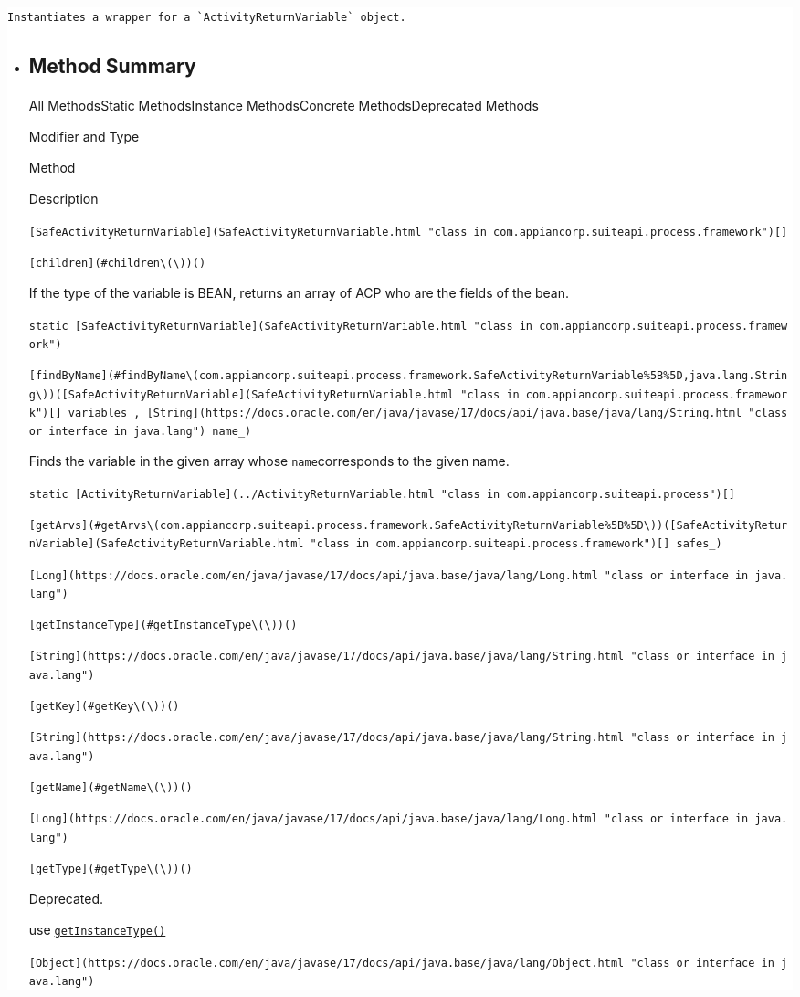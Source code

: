     Instantiates a wrapper for a `ActivityReturnVariable` object.

-   ## Method Summary

    All MethodsStatic MethodsInstance MethodsConcrete MethodsDeprecated Methods

    Modifier and Type

    Method

    Description

    `[SafeActivityReturnVariable](SafeActivityReturnVariable.html "class in com.appiancorp.suiteapi.process.framework")[]`

    `[children](#children\(\))()`

    If the type of the variable is BEAN, returns an array of ACP who are the fields of the bean.

    `static [SafeActivityReturnVariable](SafeActivityReturnVariable.html "class in com.appiancorp.suiteapi.process.framework")`

    `[findByName](#findByName\(com.appiancorp.suiteapi.process.framework.SafeActivityReturnVariable%5B%5D,java.lang.String\))([SafeActivityReturnVariable](SafeActivityReturnVariable.html "class in com.appiancorp.suiteapi.process.framework")[] variables_, [String](https://docs.oracle.com/en/java/javase/17/docs/api/java.base/java/lang/String.html "class or interface in java.lang") name_)`

    Finds the variable in the given array whose `name`corresponds to the given name.

    `static [ActivityReturnVariable](../ActivityReturnVariable.html "class in com.appiancorp.suiteapi.process")[]`

    `[getArvs](#getArvs\(com.appiancorp.suiteapi.process.framework.SafeActivityReturnVariable%5B%5D\))([SafeActivityReturnVariable](SafeActivityReturnVariable.html "class in com.appiancorp.suiteapi.process.framework")[] safes_)`

    `[Long](https://docs.oracle.com/en/java/javase/17/docs/api/java.base/java/lang/Long.html "class or interface in java.lang")`

    `[getInstanceType](#getInstanceType\(\))()`

    `[String](https://docs.oracle.com/en/java/javase/17/docs/api/java.base/java/lang/String.html "class or interface in java.lang")`

    `[getKey](#getKey\(\))()`

    `[String](https://docs.oracle.com/en/java/javase/17/docs/api/java.base/java/lang/String.html "class or interface in java.lang")`

    `[getName](#getName\(\))()`

    `[Long](https://docs.oracle.com/en/java/javase/17/docs/api/java.base/java/lang/Long.html "class or interface in java.lang")`

    `[getType](#getType\(\))()`

    Deprecated.

    use [`getInstanceType()`](#getInstanceType\(\))

    `[Object](https://docs.oracle.com/en/java/javase/17/docs/api/java.base/java/lang/Object.html "class or interface in java.lang")`
